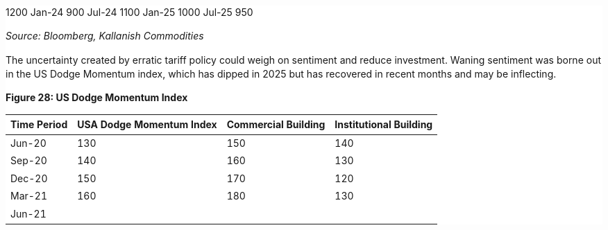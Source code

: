 <td>1200</td>
</tr>
<tr>
<td>Jan-24</td>
<td>900</td>
</tr>
<tr>
<td>Jul-24</td>
<td>1100</td>
</tr>
<tr>
<td>Jan-25</td>
<td>1000</td>
</tr>
<tr>
<td>Jul-25</td>
<td>950</td>
</tr>
</tbody>
</table>

*Source: Bloomberg, Kallanish Commodities*

The uncertainty created by erratic tariff policy could weigh on sentiment and reduce investment. Waning sentiment was borne out in the US Dodge Momentum index, which has dipped in 2025 but has recovered in recent months and may be inflecting.

**Figure 28: US Dodge Momentum Index**

<table>
<thead>
<tr>
<th>Time Period</th>
<th>USA Dodge Momentum Index</th>
<th>Commercial Building</th>
<th>Institutional Building</th>
</tr>
</thead>
<tbody>
<tr>
<td>Jun-20</td>
<td>130</td>
<td>150</td>
<td>140</td>
</tr>
<tr>
<td>Sep-20</td>
<td>140</td>
<td>160</td>
<td>130</td>
</tr>
<tr>
<td>Dec-20</td>
<td>150</td>
<td>170</td>
<td>120</td>
</tr>
<tr>
<td>Mar-21</td>
<td>160</td>
<td>180</td>
<td>130</td>
</tr>
<tr>
<td>Jun-21</td>